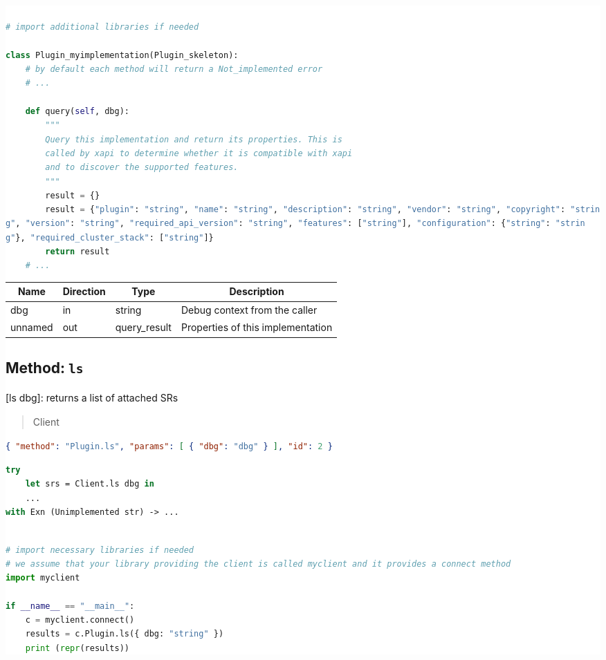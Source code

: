 ```python

# import additional libraries if needed

class Plugin_myimplementation(Plugin_skeleton):
    # by default each method will return a Not_implemented error
    # ...

    def query(self, dbg):
        """
        Query this implementation and return its properties. This is
        called by xapi to determine whether it is compatible with xapi
        and to discover the supported features.
        """
        result = {}
        result = {"plugin": "string", "name": "string", "description": "string", "vendor": "string", "copyright": "string", "version": "string", "required_api_version": "string", "features": ["string"], "configuration": {"string": "string"}, "required_cluster_stack": ["string"]}
        return result
    # ...
```


 Name    | Direction | Type         | Description                       
---------|-----------|--------------|-----------------------------------
 dbg     | in        | string       | Debug context from the caller     
 unnamed | out       | query_result | Properties of this implementation 
## Method: `ls`
[ls dbg]: returns a list of attached SRs

> Client

```json
{ "method": "Plugin.ls", "params": [ { "dbg": "dbg" } ], "id": 2 }
```

```ocaml
try
    let srs = Client.ls dbg in
    ...
with Exn (Unimplemented str) -> ...

```

```python

# import necessary libraries if needed
# we assume that your library providing the client is called myclient and it provides a connect method
import myclient

if __name__ == "__main__":
    c = myclient.connect()
    results = c.Plugin.ls({ dbg: "string" })
    print (repr(results))
```
